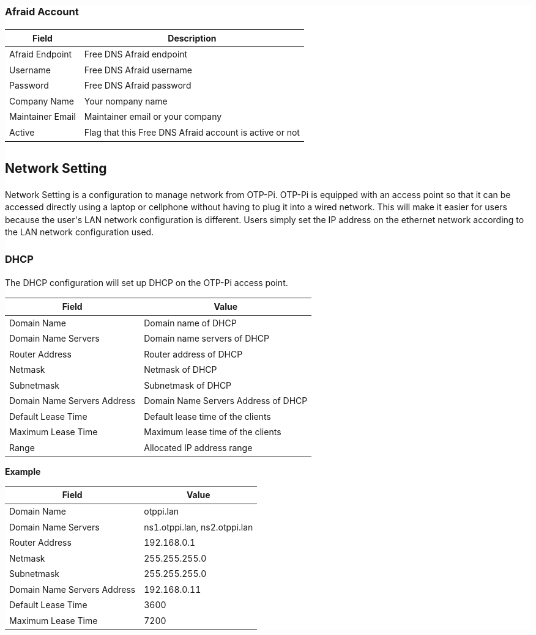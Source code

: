 
### Afraid Account

| Field | Description |
| ----- | ----------- |
| Afraid Endpoint | Free DNS Afraid endpoint |
| Username | Free DNS Afraid username |
| Password | Free DNS Afraid password |
| Company Name | Your nompany name |
| Maintainer Email | Maintainer email or your company |
| Active | Flag that this Free DNS Afraid account is active or not |


## Network Setting 

Network Setting is a configuration to manage network from OTP-Pi. OTP-Pi is equipped with an access point so that it can be accessed directly using a laptop or cellphone without having to plug it into a wired network. This will make it easier for users because the user's LAN network configuration is different. Users simply set the IP address on the ethernet network according to the LAN network configuration used.

### DHCP


The DHCP configuration will set up DHCP on the OTP-Pi access point.

| Field | Value |
| --- | ------ |
| Domain Name | Domain name of DHCP |
| Domain Name Servers | Domain name servers of DHCP |
| Router Address | Router address of DHCP |
| Netmask | Netmask of DHCP |
| Subnetmask | Subnetmask of DHCP |
| Domain Name Servers Address | Domain Name Servers Address of DHCP |
| Default Lease Time | Default lease time of the clients |
| Maximum Lease Time | Maximum lease time of the clients |
| Range | Allocated IP address range | 


**Example**

| Field | Value |
| --- | ------ |
| Domain Name | otppi.lan |
| Domain Name Servers | ns1.otppi.lan, ns2.otppi.lan |
| Router Address | 192.168.0.1 |
| Netmask | 255.255.255.0 |
| Subnetmask | 255.255.255.0 |
| Domain Name Servers Address | 192.168.0.11 |
| Default Lease Time | 3600 |
| Maximum Lease Time | 7200 |